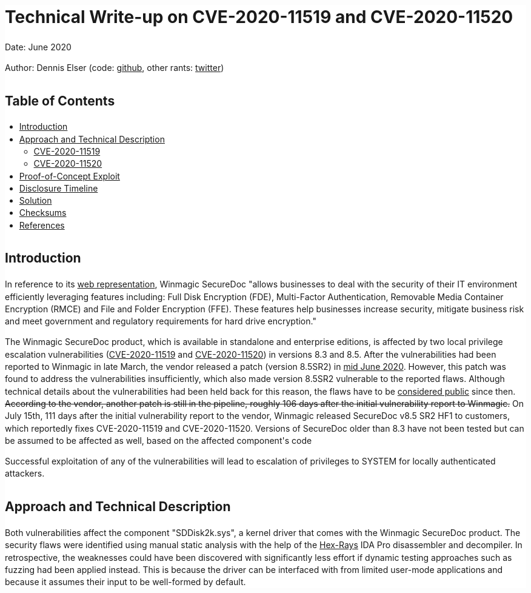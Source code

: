 # Technical Write-up on CVE-2020-11519 and CVE-2020-11520

Date: June 2020

Author: Dennis Elser (code: [github](https://github.com/patois), other rants: [twitter](https://twitter.com/pat0is))

## Table of Contents

- [Introduction](#introduction)
- [Approach and Technical Description](#approach-and-technical-description)
  - [CVE-2020-11519](#cve-2020-11519)
  - [CVE-2020-11520](#cve-2020-11520)
- [Proof-of-Concept Exploit](#proof-of-concept-exploit)
- [Disclosure Timeline](#disclosure-timeline)
- [Solution](#solution)
- [Checksums](#checksums)
- [References](#references)

## Introduction
In reference to its [web representation](https://www.winmagic.com/products/full-disk-encryption-for-windows), Winmagic SecureDoc "allows businesses to deal with the security of their IT environment efficiently leveraging features including: Full Disk Encryption (FDE), Multi-Factor Authentication, Removable Media Container Encryption (RMCE) and File and Folder Encryption (FFE). These features help businesses increase security, mitigate business risk and meet government and regulatory requirements for hard drive encryption."

The Winmagic SecureDoc product, which is available in standalone and enterprise editions, is affected by two local privilege escalation vulnerabilities ([CVE-2020-11519](#cve-2020-11519) and [CVE-2020-11520](#cve-2020-11520)) in versions 8.3 and 8.5. After the vulnerabilities had been reported to Winmagic in late March, the vendor released a patch (version 8.5SR2) in [mid June 2020](#disclosure-timeline). However, this patch was found to address the vulnerabilities insufficiently, which also made version 8.5SR2 vulnerable to the reported flaws. Although technical details about the vulnerabilities had been held back for this reason, the flaws have to be [considered public](https://www.zynamics.com/bindiff.html) since then. ~~According to the vendor, another patch is still in the pipeline, roughly 106 days after the initial vulnerability report to Winmagic.~~ On July 15th, 111 days after the initial vulnerability report to the vendor, Winmagic released SecureDoc v8.5 SR2 HF1 to customers, which reportedly fixes CVE-2020-11519 and CVE-2020-11520. Versions of SecureDoc older than 8.3 have not been tested but can be assumed to be affected as well, based on the affected component's code

Successful exploitation of any of the vulnerabilities will lead to escalation of privileges to SYSTEM for locally authenticated attackers.

## Approach and Technical Description
Both vulnerabilities affect the component "SDDisk2k.sys", a kernel driver that comes with the Winmagic SecureDoc product. The security flaws were identified using manual static analysis with the help of the [Hex-Rays](https://www.hex-rays.com/) IDA Pro disassembler and decompiler. In retrospective, the weaknesses could have been discovered with significantly less effort if dynamic testing approaches such as fuzzing had been applied instead. This is because the driver can be interfaced with from limited user-mode applications and because it assumes their input to be well-formed by default.
